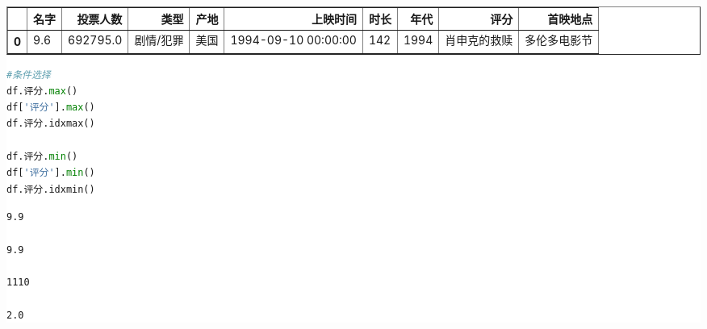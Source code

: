 </table>
</div>

<div>
<table border="1" class="dataframe">
  <thead>
    <tr style="text-align: right;">
      <th></th>
      <th>名字</th>
      <th>投票人数</th>
      <th>类型</th>
      <th>产地</th>
      <th>上映时间</th>
      <th>时长</th>
      <th>年代</th>
      <th>评分</th>
      <th>首映地点</th>
    </tr>
  </thead>
  <tbody>
    <tr>
      <th>0</th>
      <td>9.6</td>
      <td>692795.0</td>
      <td>剧情/犯罪</td>
      <td>美国</td>
      <td>1994-09-10 00:00:00</td>
      <td>142</td>
      <td>1994</td>
      <td>肖申克的救赎</td>
      <td>多伦多电影节</td>
    </tr>
  </tbody>
</table>
</div>

```python
#条件选择
df.评分.max()
df['评分'].max()
df.评分.idxmax()

df.评分.min()
df['评分'].min()
df.评分.idxmin()
```

    9.9

    9.9

    1110

    2.0
